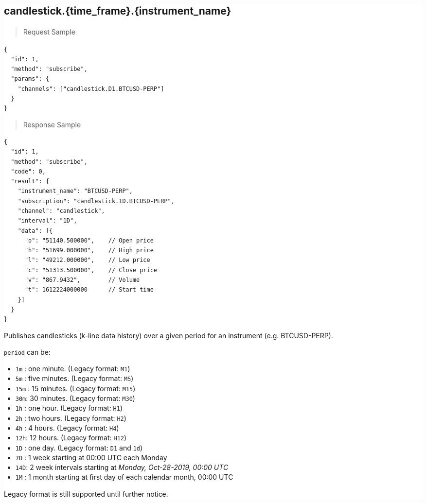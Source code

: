 ## candlestick.{time_frame}.{instrument_name}

> Request Sample

    {
      "id": 1,
      "method": "subscribe",
      "params": {
        "channels": ["candlestick.D1.BTCUSD-PERP"]
      }
    }

> Response Sample

    {
      "id": 1,
      "method": "subscribe",
      "code": 0,
      "result": {
        "instrument_name": "BTCUSD-PERP",
        "subscription": "candlestick.1D.BTCUSD-PERP",
        "channel": "candlestick",
        "interval": "1D",
        "data": [{
          "o": "51140.500000",    // Open price
          "h": "51699.000000",    // High price
          "l": "49212.000000",    // Low price
          "c": "51313.500000",    // Close price
          "v": "867.9432",        // Volume
          "t": 1612224000000      // Start time
        }]
      }
    }

Publishes candlesticks (k-line data history) over a given period for an
instrument (e.g. BTCUSD-PERP).

`period` can be:

- `1m` : one minute. (Legacy format: `M1`)
- `5m` : five minutes. (Legacy format: `M5`)
- `15m` : 15 minutes. (Legacy format: `M15`)
- `30m`: 30 minutes. (Legacy format: `M30`)
- `1h` : one hour. (Legacy format: `H1`)
- `2h` : two hours. (Legacy format: `H2`)
- `4h` : 4 hours. (Legacy format: `H4`)
- `12h`: 12 hours. (Legacy format: `H12`)
- `1D` : one day. (Legacy format: `D1` and `1d`)
- `7D` : 1 week starting at 00:00 UTC each Monday
- `14D`: 2 week intervals starting at _Monday, Oct-28-2019, 00:00 UTC_
- `1M` : 1 month starting at first day of each calendar month, 00:00 UTC

Legacy format is still supported until further notice.
